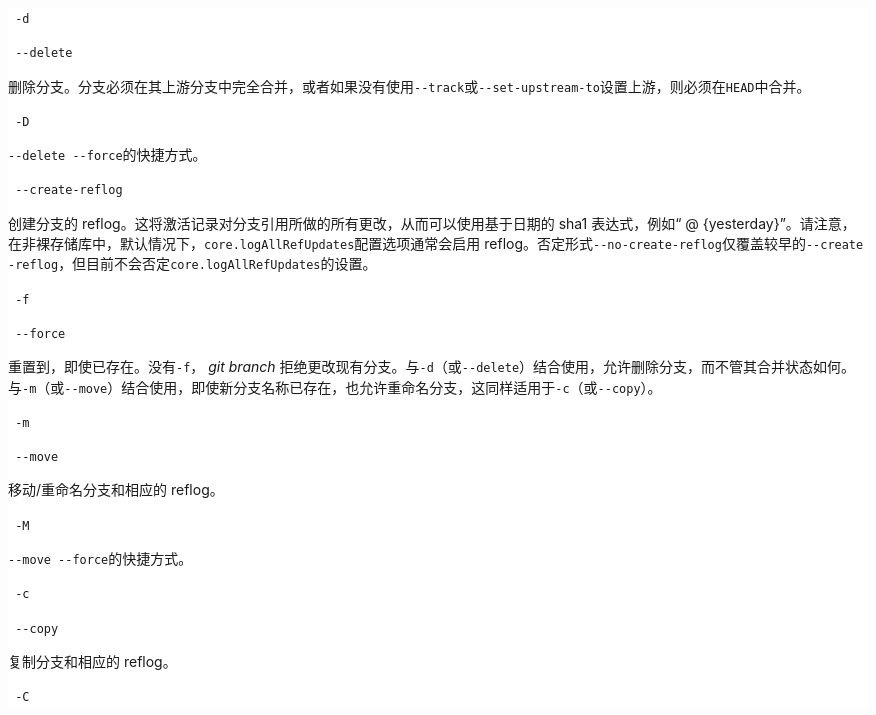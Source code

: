 ```
 -d 
```

```
 --delete 
```

删除分支。分支必须在其上游分支中完全合并，或者如果没有使用`--track`或`--set-upstream-to`设置上游，则必须在`HEAD`中合并。

```
 -D 
```

`--delete --force`的快捷方式。

```
 --create-reflog 
```

创建分支的 reflog。这将激活记录对分支引用所做的所有更改，从而可以使用基于日期的 sha1 表达式，例如“<branchname> @ {yesterday}”。请注意，在非裸存储库中，默认情况下，`core.logAllRefUpdates`配置选项通常会启用 reflog。否定形式`--no-create-reflog`仅覆盖较早的`--create-reflog`，但目前不会否定`core.logAllRefUpdates`的设置。

```
 -f 
```

```
 --force 
```

重置<branchname>到<startpoint>，即使<branchname>已存在。没有`-f`， _git branch_ 拒绝更改现有分支。与`-d`（或`--delete`）结合使用，允许删除分支，而不管其合并状态如何。与`-m`（或`--move`）结合使用，即使新分支名称已存在，也允许重命名分支，这同样适用于`-c`（或`--copy`）。

```
 -m 
```

```
 --move 
```

移动/重命名分支和相应的 reflog。

```
 -M 
```

`--move --force`的快捷方式。

```
 -c 
```

```
 --copy 
```

复制分支和相应的 reflog。

```
 -C 
```
